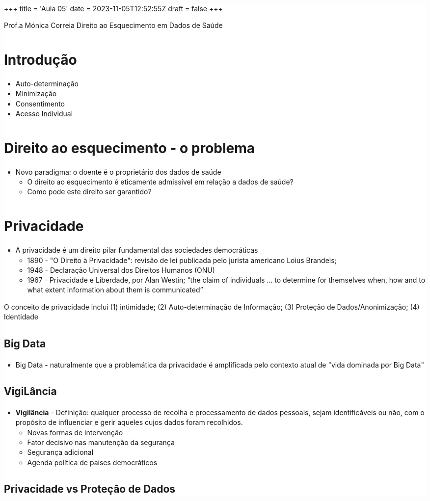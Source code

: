 +++
title = 'Aula 05'
date = 2023-11-05T12:52:55Z
draft = false
+++

Prof.a Mónica Correia
Direito ao Esquecimento em Dados de Saúde

# Introdução

- Auto-determinação
- Minimização
- Consentimento
- Acesso Individual

# Direito ao esquecimento - o problema

- Novo paradigma: o doente é o proprietário dos dados de saúde
  - O direito ao esquecimento é eticamente admissível em relação a dados de saúde?
  - Como pode este direito ser garantido?

# Privacidade

- A privacidade é um direito pilar fundamental das sociedades democráticas
  - 1890 - "O Direito à Privacidade": revisão de lei publicada pelo jurista americano Loius Brandeis;
  - 1948 - Declaração Universal dos Direitos Humanos (ONU)
  - 1967 - Privacidade e Liberdade, por Alan Westin; “the claim of individuals ... to determine for themselves when, how and to what extent information about them is communicated”

O conceito de privacidade inclui (1) intimidade; (2) Auto-determinação de Informação; (3) Proteção de Dados/Anonimização; (4) Identidade

## Big Data

- Big Data - naturalmente que a problemática da privacidade é amplificada pelo contexto atual de "vida dominada por Big Data"

## VigiLância

- **Vigilância** - Definição: qualquer processo de recolha e processamento de dados pessoais, sejam identificáveis ou não, com o propósito de influenciar e gerir aqueles cujos dados foram recolhidos.
  - Novas formas de intervenção
  - Fator decisivo nas manutenção da segurança
  - Segurança adicional
  - Agenda política de países democráticos

## Privacidade vs Proteção de Dados
